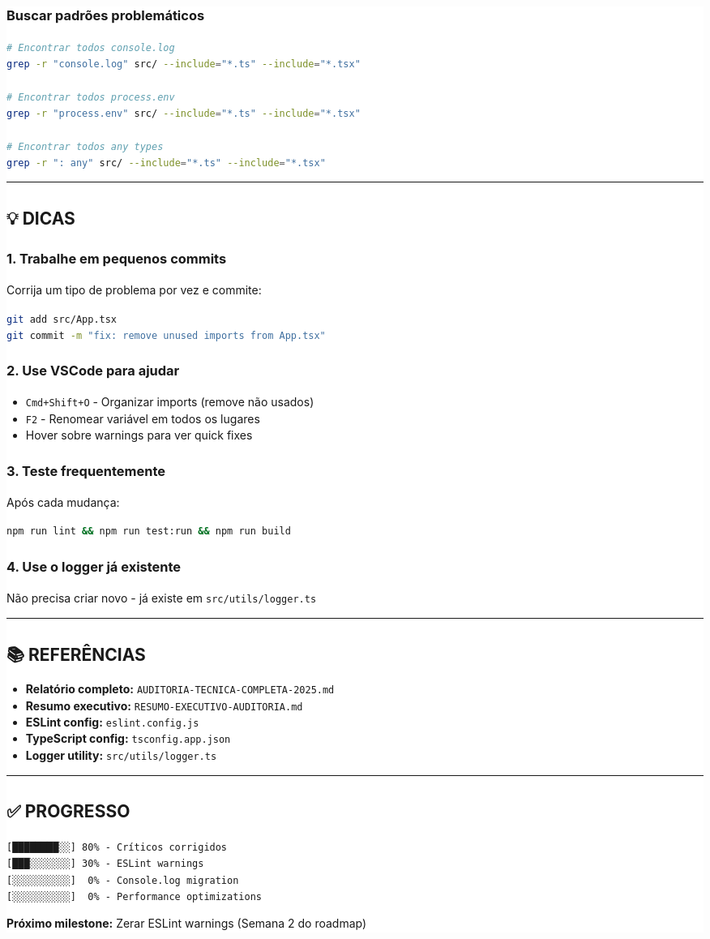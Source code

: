 ### Buscar padrões problemáticos
```bash
# Encontrar todos console.log
grep -r "console.log" src/ --include="*.ts" --include="*.tsx"

# Encontrar todos process.env
grep -r "process.env" src/ --include="*.ts" --include="*.tsx"

# Encontrar todos any types
grep -r ": any" src/ --include="*.ts" --include="*.tsx"
```

---

## 💡 DICAS

### 1. Trabalhe em pequenos commits
Corrija um tipo de problema por vez e commite:
```bash
git add src/App.tsx
git commit -m "fix: remove unused imports from App.tsx"
```

### 2. Use VSCode para ajudar
- `Cmd+Shift+O` - Organizar imports (remove não usados)
- `F2` - Renomear variável em todos os lugares
- Hover sobre warnings para ver quick fixes

### 3. Teste frequentemente
Após cada mudança:
```bash
npm run lint && npm run test:run && npm run build
```

### 4. Use o logger já existente
Não precisa criar novo - já existe em `src/utils/logger.ts`

---

## 📚 REFERÊNCIAS

- **Relatório completo:** `AUDITORIA-TECNICA-COMPLETA-2025.md`
- **Resumo executivo:** `RESUMO-EXECUTIVO-AUDITORIA.md`
- **ESLint config:** `eslint.config.js`
- **TypeScript config:** `tsconfig.app.json`
- **Logger utility:** `src/utils/logger.ts`

---

## ✅ PROGRESSO

```
[████████░░] 80% - Críticos corrigidos
[███░░░░░░░] 30% - ESLint warnings
[░░░░░░░░░░]  0% - Console.log migration
[░░░░░░░░░░]  0% - Performance optimizations
```

**Próximo milestone:** Zerar ESLint warnings (Semana 2 do roadmap)
